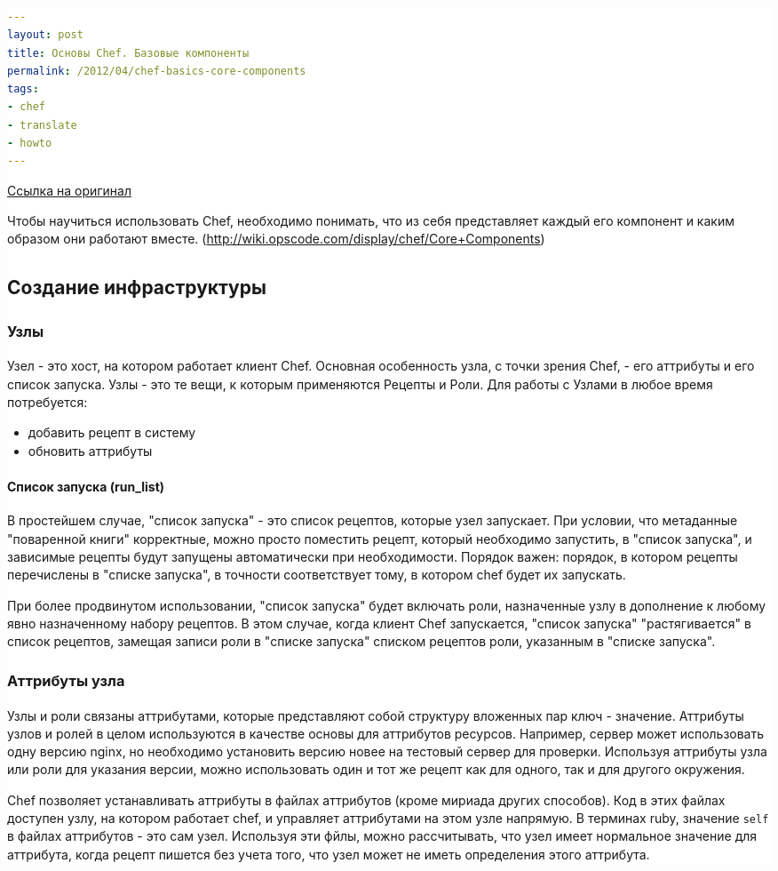 ```yaml
---
layout: post
title: Основы Chef. Базовые компоненты
permalink: /2012/04/chef-basics-core-components
tags:
- chef
- translate
- howto
---
```


[Ссылка на оригинал](http://wiki.opscode.com/display/chef/Core+Components)

Чтобы научиться использовать Chef, необходимо понимать, что из себя представляет каждый его компонент и каким образом они работают вместе. (http://wiki.opscode.com/display/chef/Core+Components)



## Создание инфраструктуры


### Узлы

Узел - это хост, на котором работает клиент Chef. Основная особенность узла, с точки зрения Chef, - его аттрибуты и его список запуска. Узлы - это те вещи, к которым применяются Рецепты и Роли. Для работы с Узлами в любое время потребуется:

- добавить рецепт в систему
- обновить аттрибуты

#### Список запуска (run_list)

В простейшем случае, "список запуска" - это список рецептов, которые узел запускает. При условии, что метаданные "поваренной книги" корректные, можно просто поместить рецепт, который необходимо запустить, в "список запуска", и зависимые рецепты будут запущены автоматически при необходимости. Порядок важен: порядок, в котором рецепты перечислены в "списке запуска", в точности соответствует тому, в котором chef будет их запускать. 

При более продвинутом использовании, "список запуска" будет включать роли, назначенные узлу в дополнение к любому явно назначенному набору рецептов. В этом случае, когда клиент Chef запускается, "список запуска" "растягивается" в список рецептов, замещая записи роли в "списке запуска" списком рецептов роли, указанным в "списке запуска".

### Аттрибуты узла

Узлы и роли связаны аттрибутами, которые представляют собой структуру вложенных пар ключ - значение. Аттрибуты узлов и ролей в целом используются в качестве основы для аттрибутов ресурсов. Например, сервер может использовать одну версию nginx, но необходимо установить версию новее на тестовый сервер для проверки. Используя аттрибуты узла или роли для указания версии, можно использовать один и тот же рецепт как для одного, так и для другого окружения. 

Chef позволяет устанавливать аттрибуты в файлах аттрибутов (кроме мириада других способов). Код в этих файлах доступен узлу, на котором работает chef, и управляет аттрибутами на этом узле напрямую. В терминах ruby, значение `self` в файлах аттрибутов - это сам узел. Используя эти фйлы, можно рассчитывать, что узел имеет нормальное значение для аттрибута, когда рецепт пишется без учета того, что узел может не иметь определения этого аттрибута. 
